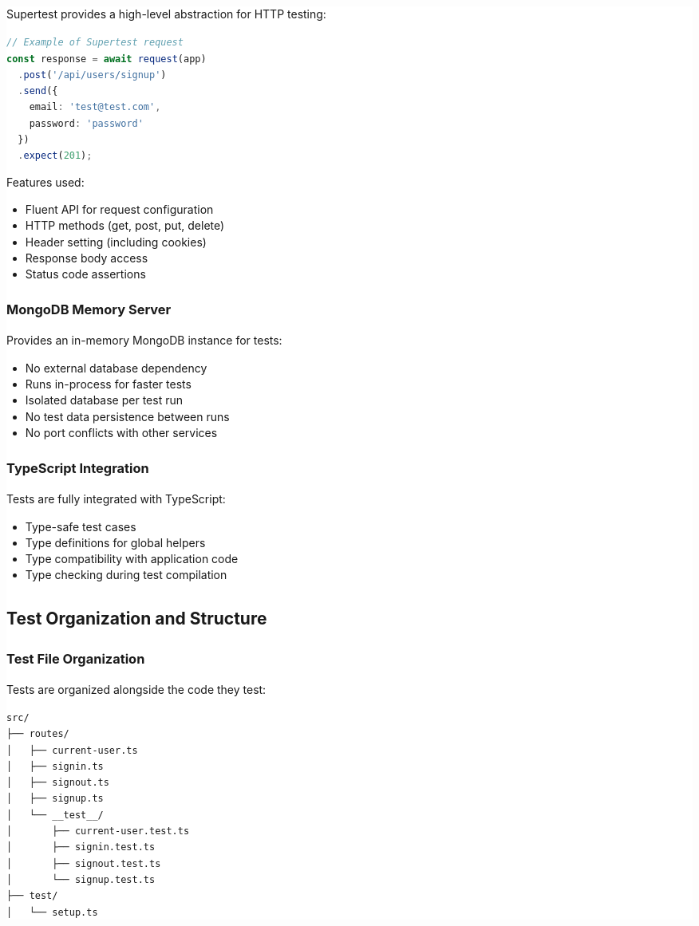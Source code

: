 Supertest provides a high-level abstraction for HTTP testing:

```typescript
// Example of Supertest request
const response = await request(app)
  .post('/api/users/signup')
  .send({
    email: 'test@test.com',
    password: 'password'
  })
  .expect(201);
```

Features used:

- Fluent API for request configuration
- HTTP methods (get, post, put, delete)
- Header setting (including cookies)
- Response body access
- Status code assertions

### MongoDB Memory Server

Provides an in-memory MongoDB instance for tests:

- No external database dependency
- Runs in-process for faster tests
- Isolated database per test run
- No test data persistence between runs
- No port conflicts with other services

### TypeScript Integration

Tests are fully integrated with TypeScript:

- Type-safe test cases
- Type definitions for global helpers
- Type compatibility with application code
- Type checking during test compilation

## Test Organization and Structure

### Test File Organization

Tests are organized alongside the code they test:

```
src/
├── routes/
│   ├── current-user.ts
│   ├── signin.ts
│   ├── signout.ts
│   ├── signup.ts
│   └── __test__/
│       ├── current-user.test.ts
│       ├── signin.test.ts
│       ├── signout.test.ts
│       └── signup.test.ts
├── test/
│   └── setup.ts
```

